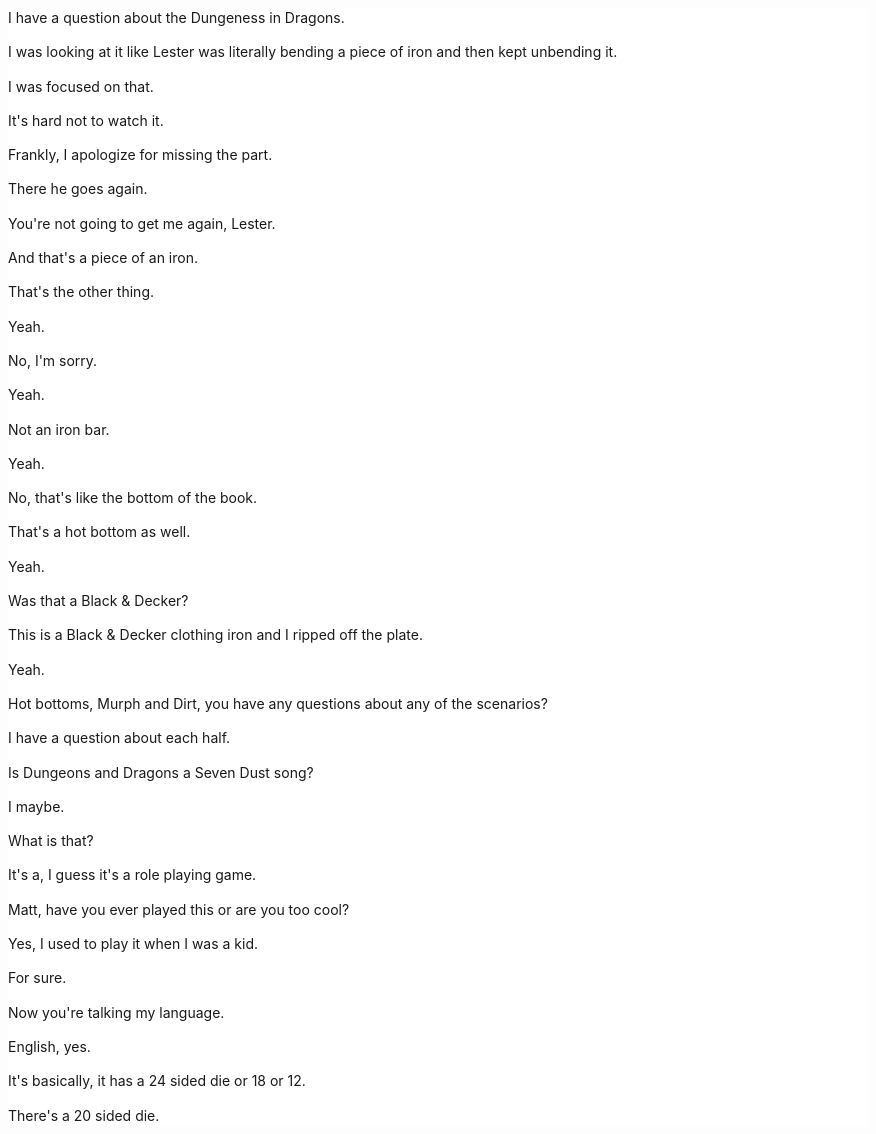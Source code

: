 I have a question about the Dungeness in Dragons.

I was looking at it like Lester was literally bending a piece of iron and then kept unbending it.

I was focused on that.

It's hard not to watch it.

Frankly, I apologize for missing the part.

There he goes again.

You're not going to get me again, Lester.

And that's a piece of an iron.

That's the other thing.

Yeah.

No, I'm sorry.

Yeah.

Not an iron bar.

Yeah.

No, that's like the bottom of the book.

That's a hot bottom as well.

Yeah.

Was that a Black & Decker?

This is a Black & Decker clothing iron and I ripped off the plate.

Yeah.

Hot bottoms, Murph and Dirt, you have any questions about any of the scenarios?

I have a question about each half.

Is Dungeons and Dragons a Seven Dust song?

I maybe.

What is that?

It's a, I guess it's a role playing game.

Matt, have you ever played this or are you too cool?

Yes, I used to play it when I was a kid.

For sure.

Now you're talking my language.

English, yes.

It's basically, it has a 24 sided die or 18 or 12.

There's a 20 sided die.
